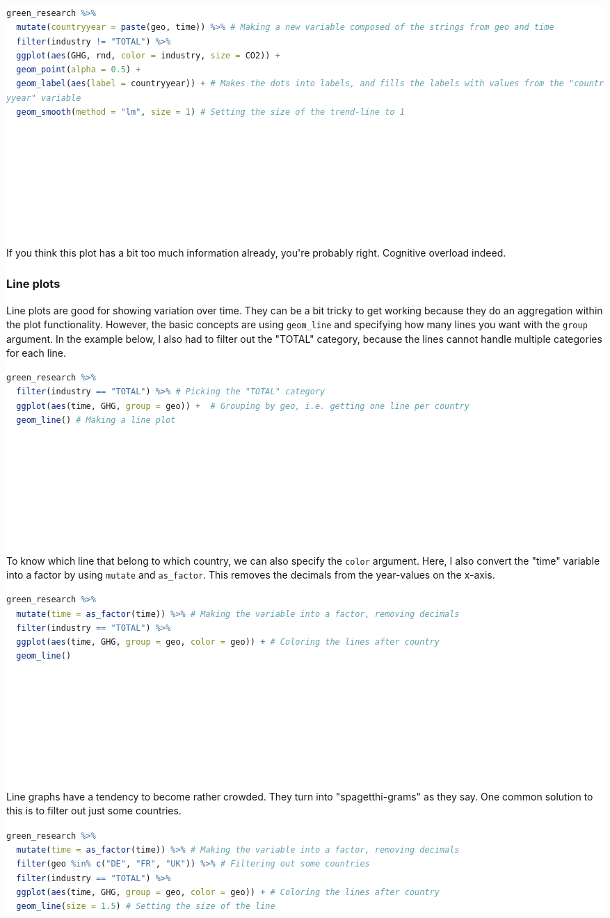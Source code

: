
```r
green_research %>%
  mutate(countryyear = paste(geo, time)) %>% # Making a new variable composed of the strings from geo and time
  filter(industry != "TOTAL") %>%
  ggplot(aes(GHG, rnd, color = industry, size = CO2)) + 
  geom_point(alpha = 0.5) + 
  geom_label(aes(label = countryyear)) + # Makes the dots into labels, and fills the labels with values from the "countryyear" variable
  geom_smooth(method = "lm", size = 1) # Setting the size of the trend-line to 1
```

![](Day9_files/figure-latex/unnamed-chunk-17-1.pdf) 

If you think this plot has a bit too much information already, you're probably right. Cognitive overload indeed.


### Line plots

Line plots are good for showing variation over time. They can be a bit tricky to get working because they do an aggregation within the plot functionality. However, the basic concepts are using `geom_line` and specifying how many lines you want with the `group` argument. In the example below, I also had to filter out the "TOTAL" category, because the lines cannot handle multiple categories for each line. 


```r
green_research %>%
  filter(industry == "TOTAL") %>% # Picking the "TOTAL" category
  ggplot(aes(time, GHG, group = geo)) +  # Grouping by geo, i.e. getting one line per country
  geom_line() # Making a line plot
```

![](Day9_files/figure-latex/unnamed-chunk-18-1.pdf) 

To know which line that belong to which country, we can also specify the `color` argument. Here, I also convert the "time" variable into a factor by using `mutate` and `as_factor`. This removes the decimals from the year-values on the x-axis.  


```r
green_research %>%
  mutate(time = as_factor(time)) %>% # Making the variable into a factor, removing decimals
  filter(industry == "TOTAL") %>% 
  ggplot(aes(time, GHG, group = geo, color = geo)) + # Coloring the lines after country
  geom_line()
```

![](Day9_files/figure-latex/unnamed-chunk-19-1.pdf) 

Line graphs have a tendency to become rather crowded. They turn into "spagetthi-grams" as they say. One common solution to this is to filter out just some countries.


```r
green_research %>%
  mutate(time = as_factor(time)) %>% # Making the variable into a factor, removing decimals
  filter(geo %in% c("DE", "FR", "UK")) %>% # Filtering out some countries
  filter(industry == "TOTAL") %>% 
  ggplot(aes(time, GHG, group = geo, color = geo)) + # Coloring the lines after country
  geom_line(size = 1.5) # Setting the size of the line
```

